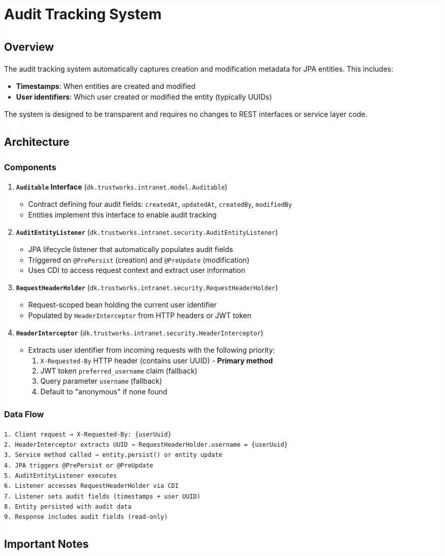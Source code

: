 # Audit Tracking System

## Overview

The audit tracking system automatically captures creation and modification metadata for JPA entities. This includes:
- **Timestamps**: When entities are created and modified
- **User identifiers**: Which user created or modified the entity (typically UUIDs)

The system is designed to be transparent and requires no changes to REST interfaces or service layer code.

## Architecture

### Components

1. **`Auditable` Interface** (`dk.trustworks.intranet.model.Auditable`)
   - Contract defining four audit fields: `createdAt`, `updatedAt`, `createdBy`, `modifiedBy`
   - Entities implement this interface to enable audit tracking

2. **`AuditEntityListener`** (`dk.trustworks.intranet.security.AuditEntityListener`)
   - JPA lifecycle listener that automatically populates audit fields
   - Triggered on `@PrePersist` (creation) and `@PreUpdate` (modification)
   - Uses CDI to access request context and extract user information

3. **`RequestHeaderHolder`** (`dk.trustworks.intranet.security.RequestHeaderHolder`)
   - Request-scoped bean holding the current user identifier
   - Populated by `HeaderInterceptor` from HTTP headers or JWT token

4. **`HeaderInterceptor`** (`dk.trustworks.intranet.security.HeaderInterceptor`)
   - Extracts user identifier from incoming requests with the following priority:
     1. `X-Requested-By` HTTP header (contains user UUID) - **Primary method**
     2. JWT token `preferred_username` claim (fallback)
     3. Query parameter `username` (fallback)
     4. Default to "anonymous" if none found

### Data Flow

```
1. Client request → X-Requested-By: {userUuid}
2. HeaderInterceptor extracts UUID → RequestHeaderHolder.username = {userUuid}
3. Service method called → entity.persist() or entity update
4. JPA triggers @PrePersist or @PreUpdate
5. AuditEntityListener executes
6. Listener accesses RequestHeaderHolder via CDI
7. Listener sets audit fields (timestamps + user UUID)
8. Entity persisted with audit data
9. Response includes audit fields (read-only)
```

## Important Notes
